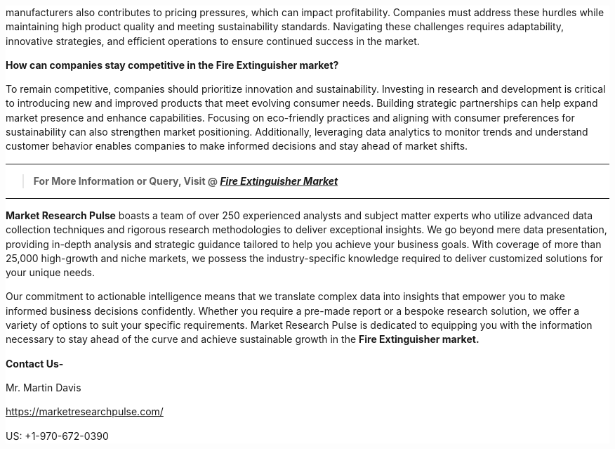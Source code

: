 manufacturers also contributes to pricing pressures, which can impact profitability. Companies must address these hurdles while maintaining high product quality and meeting sustainability standards. Navigating these challenges requires adaptability, innovative strategies, and efficient operations to ensure continued success in the market.</p><p><strong>How can companies stay competitive in the Fire Extinguisher market?</strong></p><p>To remain competitive, companies should prioritize innovation and sustainability. Investing in research and development is critical to introducing new and improved products that meet evolving consumer needs. Building strategic partnerships can help expand market presence and enhance capabilities. Focusing on eco-friendly practices and aligning with consumer preferences for sustainability can also strengthen market positioning. Additionally, leveraging data analytics to monitor trends and understand customer behavior enables companies to make informed decisions and stay ahead of market shifts.</p><hr /><blockquote><p><strong>For More Information or Query, Visit @&nbsp;<em><a href="https://marketresearchpulse.com/report/31886/fire-extinguisher-market?utm_source=Linkedin&utm_medium=0110">Fire Extinguisher Market</a></em></strong></p></blockquote><hr /><p><strong>Market Research Pulse</strong> boasts a team of over 250 experienced analysts and subject matter experts who utilize advanced data collection techniques and rigorous research methodologies to deliver exceptional insights. We go beyond mere data presentation, providing in-depth analysis and strategic guidance tailored to help you achieve your business goals. With coverage of more than 25,000 high-growth and niche markets, we possess the industry-specific knowledge required to deliver customized solutions for your unique needs.</p><p>Our commitment to actionable intelligence means that we translate complex data into insights that empower you to make informed business decisions confidently. Whether you require a pre-made report or a bespoke research solution, we offer a variety of options to suit your specific requirements. Market Research Pulse is dedicated to equipping you with the information necessary to stay ahead of the curve and achieve sustainable growth in the <strong>Fire Extinguisher market.</strong></p><p><strong>Contact Us-</strong></p><p>Mr. Martin Davis</p><p>https://marketresearchpulse.com/</p><p>US: +1-970-672-0390</p>
